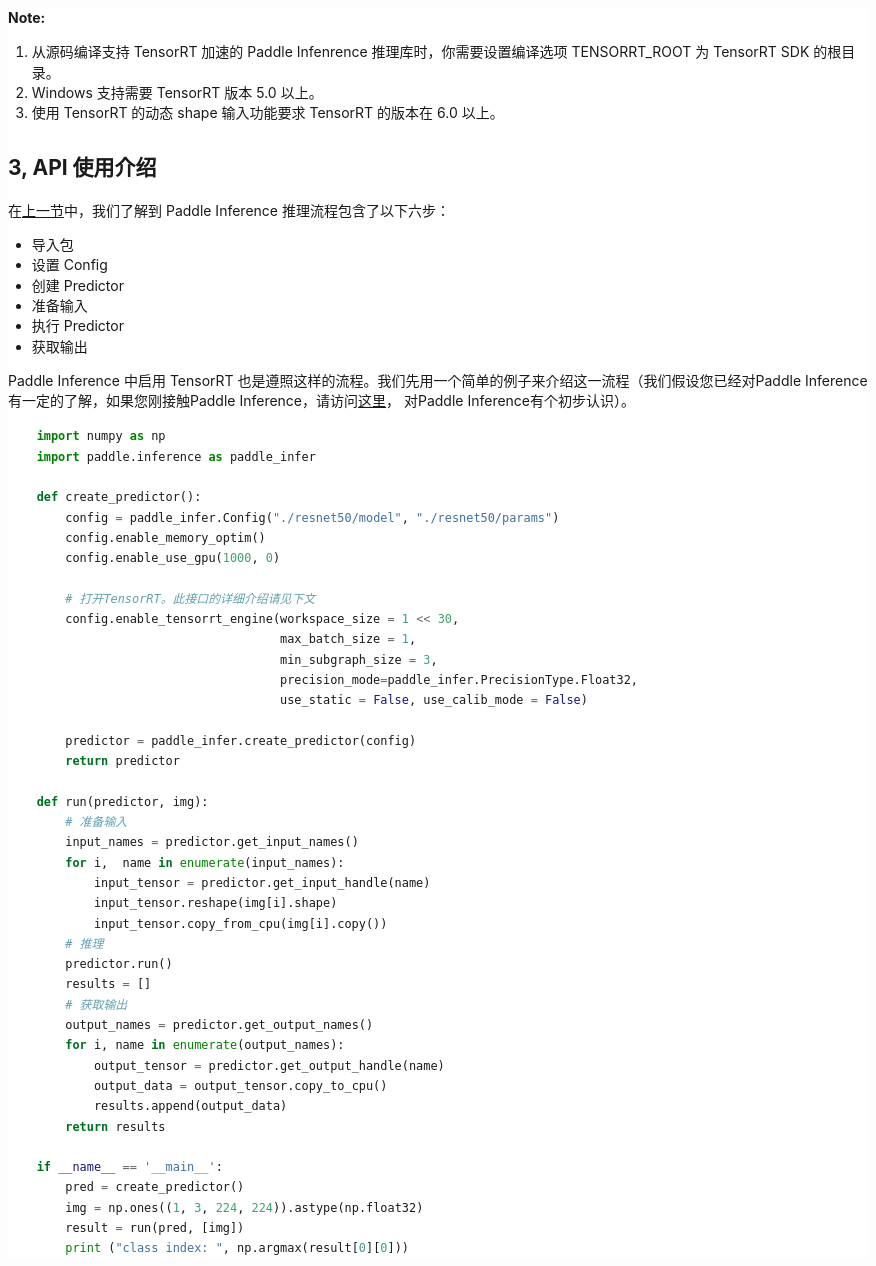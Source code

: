 **Note:**

1. 从源码编译支持 TensorRT 加速的 Paddle Infenrence 推理库时，你需要设置编译选项 TENSORRT_ROOT 为 TensorRT SDK 的根目录。
2. Windows 支持需要 TensorRT 版本 5.0 以上。
3. 使用 TensorRT 的动态 shape 输入功能要求 TensorRT 的版本在 6.0 以上。


<a name="3"></a>

## 3, API 使用介绍

在[上一节](./gpu_native_infer.md)中，我们了解到 Paddle Inference 推理流程包含了以下六步：

- 导入包
- 设置 Config
- 创建 Predictor
- 准备输入
- 执行 Predictor
- 获取输出

Paddle Inference 中启用 TensorRT 也是遵照这样的流程。我们先用一个简单的例子来介绍这一流程（我们假设您已经对Paddle Inference有一定的了解，如果您刚接触Paddle Inference，请访问[这里](https://paddleinference.paddlepaddle.org.cn/quick_start/workflow.html)， 对Paddle Inference有个初步认识）。


```python
    import numpy as np
    import paddle.inference as paddle_infer
    
    def create_predictor():
        config = paddle_infer.Config("./resnet50/model", "./resnet50/params")
        config.enable_memory_optim()
        config.enable_use_gpu(1000, 0)
        
        # 打开TensorRT。此接口的详细介绍请见下文
        config.enable_tensorrt_engine(workspace_size = 1 << 30, 
                                      max_batch_size = 1, 
                                      min_subgraph_size = 3, 
                                      precision_mode=paddle_infer.PrecisionType.Float32, 
                                      use_static = False, use_calib_mode = False)

        predictor = paddle_infer.create_predictor(config)
        return predictor

    def run(predictor, img):
        # 准备输入
        input_names = predictor.get_input_names()
        for i,  name in enumerate(input_names):
            input_tensor = predictor.get_input_handle(name)
            input_tensor.reshape(img[i].shape)   
            input_tensor.copy_from_cpu(img[i].copy())
        # 推理
        predictor.run()
        results = []
        # 获取输出
        output_names = predictor.get_output_names()
        for i, name in enumerate(output_names):
            output_tensor = predictor.get_output_handle(name)
            output_data = output_tensor.copy_to_cpu()
            results.append(output_data)
        return results

    if __name__ == '__main__':
        pred = create_predictor()
        img = np.ones((1, 3, 224, 224)).astype(np.float32)
        result = run(pred, [img])
        print ("class index: ", np.argmax(result[0][0]))
```